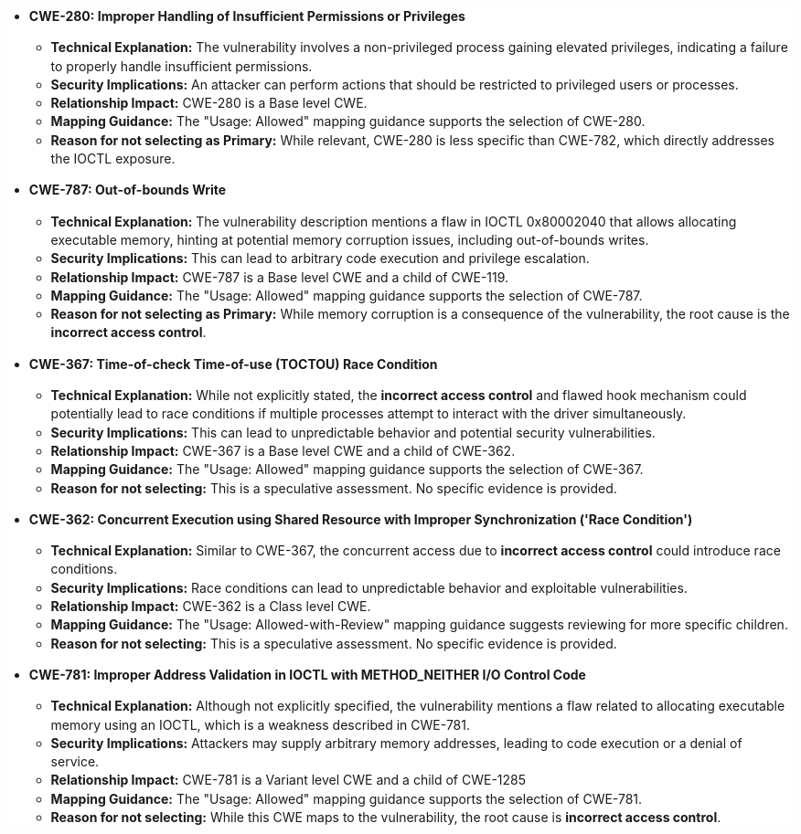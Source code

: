 *   **CWE-280: Improper Handling of Insufficient Permissions or Privileges**
    *   **Technical Explanation:** The vulnerability involves a non-privileged process gaining elevated privileges, indicating a failure to properly handle insufficient permissions.
    *   **Security Implications:** An attacker can perform actions that should be restricted to privileged users or processes.
    *   **Relationship Impact:** CWE-280 is a Base level CWE.
    *   **Mapping Guidance:** The "Usage: Allowed" mapping guidance supports the selection of CWE-280.
    *   **Reason for not selecting as Primary:** While relevant, CWE-280 is less specific than CWE-782, which directly addresses the IOCTL exposure.

*   **CWE-787: Out-of-bounds Write**
    *   **Technical Explanation:** The vulnerability description mentions a flaw in IOCTL 0x80002040 that allows allocating executable memory, hinting at potential memory corruption issues, including out-of-bounds writes.
    *   **Security Implications:** This can lead to arbitrary code execution and privilege escalation.
    *   **Relationship Impact:** CWE-787 is a Base level CWE and a child of CWE-119.
    *   **Mapping Guidance:** The "Usage: Allowed" mapping guidance supports the selection of CWE-787.
    *   **Reason for not selecting as Primary:** While memory corruption is a consequence of the vulnerability, the root cause is the **incorrect access control**.

*   **CWE-367: Time-of-check Time-of-use (TOCTOU) Race Condition**
    *   **Technical Explanation:** While not explicitly stated, the **incorrect access control** and flawed hook mechanism could potentially lead to race conditions if multiple processes attempt to interact with the driver simultaneously.
    *   **Security Implications:** This can lead to unpredictable behavior and potential security vulnerabilities.
    *   **Relationship Impact:** CWE-367 is a Base level CWE and a child of CWE-362.
    *   **Mapping Guidance:** The "Usage: Allowed" mapping guidance supports the selection of CWE-367.
    *   **Reason for not selecting:** This is a speculative assessment. No specific evidence is provided.

*   **CWE-362: Concurrent Execution using Shared Resource with Improper Synchronization ('Race Condition')**
    *   **Technical Explanation:** Similar to CWE-367, the concurrent access due to **incorrect access control** could introduce race conditions.
    *   **Security Implications:** Race conditions can lead to unpredictable behavior and exploitable vulnerabilities.
    *   **Relationship Impact:** CWE-362 is a Class level CWE.
    *   **Mapping Guidance:** The "Usage: Allowed-with-Review" mapping guidance suggests reviewing for more specific children.
    *   **Reason for not selecting:** This is a speculative assessment. No specific evidence is provided.

*   **CWE-781: Improper Address Validation in IOCTL with METHOD_NEITHER I/O Control Code**
    *   **Technical Explanation:** Although not explicitly specified, the vulnerability mentions a flaw related to allocating executable memory using an IOCTL, which is a weakness described in CWE-781.
    *   **Security Implications:** Attackers may supply arbitrary memory addresses, leading to code execution or a denial of service.
    *   **Relationship Impact:** CWE-781 is a Variant level CWE and a child of CWE-1285
    *   **Mapping Guidance:** The "Usage: Allowed" mapping guidance supports the selection of CWE-781.
    *   **Reason for not selecting:** While this CWE maps to the vulnerability, the root cause is **incorrect access control**.

